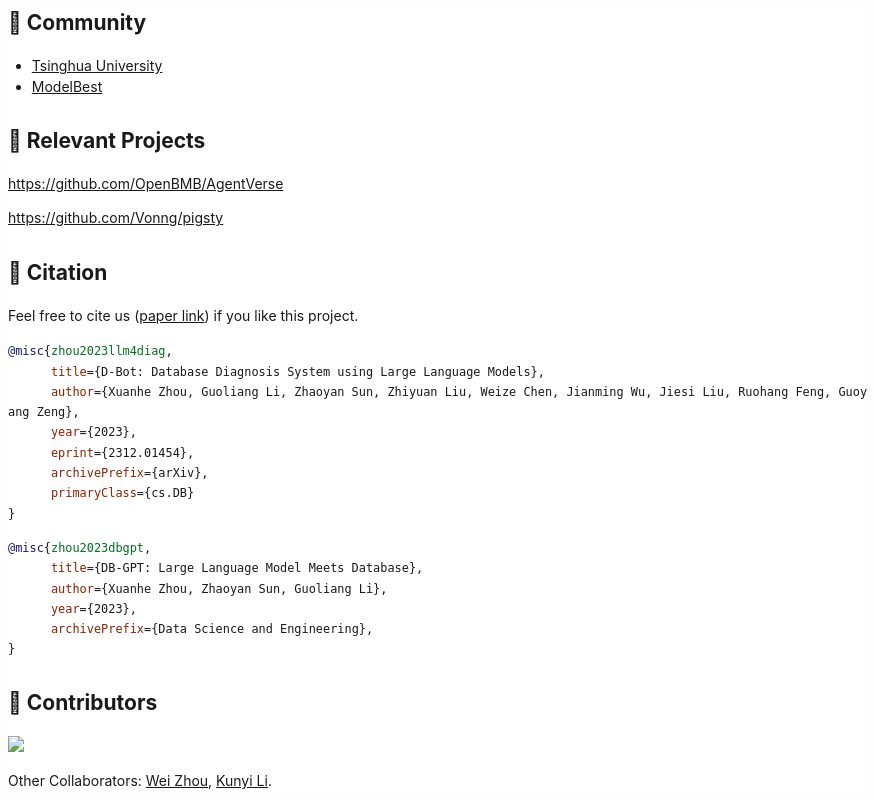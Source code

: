 
<span id="-community"></span>

## 👫 Community

- [Tsinghua University](https://www.tsinghua.edu.cn/en/)
- [ModelBest](https://modelbest.cn/)


<span id="-projects"></span>

## 🤗 Relevant Projects

https://github.com/OpenBMB/AgentVerse

https://github.com/Vonng/pigsty


<span id="-citation"></span>

## 📒 Citation
Feel free to cite us ([paper link](https://arxiv.org/pdf/2312.01454.pdf)) if you like this project.

```bibtex
@misc{zhou2023llm4diag,
      title={D-Bot: Database Diagnosis System using Large Language Models}, 
      author={Xuanhe Zhou, Guoliang Li, Zhaoyan Sun, Zhiyuan Liu, Weize Chen, Jianming Wu, Jiesi Liu, Ruohang Feng, Guoyang Zeng},
      year={2023},
      eprint={2312.01454},
      archivePrefix={arXiv},
      primaryClass={cs.DB}
}
```


```bibtex
@misc{zhou2023dbgpt,
      title={DB-GPT: Large Language Model Meets Database}, 
      author={Xuanhe Zhou, Zhaoyan Sun, Guoliang Li},
      year={2023},
      archivePrefix={Data Science and Engineering},
}
```

<span id="-contributors"></span>

## 📧 Contributors



<a href="https://github.com/TsinghuaDatabaseGroup/DB-GPT/network/dependencies">
  <img src="https://contrib.rocks/image?repo=TsinghuaDatabaseGroup/DB-GPT" />
</a>

Other Collaborators: [Wei Zhou](https://github.com/Beliefuture), [Kunyi Li](https://github.com/LikyThu).
